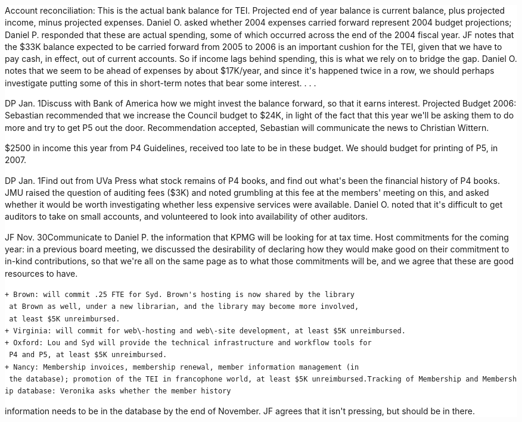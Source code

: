  


Account reconciliation: This is the actual bank balance for TEI. Projected end of
 year balance is current balance, plus projected income, minus projected expenses.
 Daniel O. asked whether 2004 expenses carried forward represent 2004 budget projections;
 Daniel P. responded that these are actual spending, some of which occurred across
 the end of the 2004 fiscal year. JF notes that the $33K balance expected to be carried
 forward from 2005 to 2006 is an important cushion for the TEI, given that we have
 to pay cash, in effect, out of current accounts. So if income lags behind spending,
 this is what we rely on to bridge the gap. Daniel O. notes that we seem to be ahead
 of expenses by about $17K/year, and since it's happened twice in a row, we should
 perhaps investigate putting some of this in short\-term notes that bear some interest.
 . . . 
 
 


DP
Jan. 1Discuss with Bank of America how we might invest the balance forward, so that it earns
 interest.
Projected Budget 2006: Sebastian recommended that we increase the Council budget
 to $24K, in light of the fact that this year we'll be asking them to do more and try
 to get P5 out the door. Recommendation accepted, Sebastian will communicate the
 news to Christian Wittern. 
 
 


$2500 in income this year from P4 Guidelines, received too late to be in these budget.
 We should budget for printing of P5, in 2007\. 
 
 


DP
Jan. 1Find out from UVa Press what stock remains of P4 books, and find out what's been the
 financial history of P4 books.
JMU raised the question of auditing fees ($3K) and noted grumbling at this fee at
 the members' meeting on this, and asked whether it would be worth investigating whether
 less expensive services were available. Daniel O. noted that it's difficult to get
 auditors to take on small accounts, and volunteered to look into availability of other
 auditors. 
 
 


JF
Nov. 30Communicate to Daniel P. the information that KPMG will be looking for at tax time.
Host commitments for the coming year: in a previous board meeting, we discussed the
 desirability of declaring how they would make good on their commitment to in\-kind
 contributions, so that we're all on the same page as to what those commitments will
 be, and we agree that these are good resources to have.
 
 


	+ Brown: will commit .25 FTE for Syd. Brown's hosting is now shared by the library
	 at Brown as well, under a new librarian, and the library may become more involved,
	 at least $5K unreimbursed.
	+ Virginia: will commit for web\-hosting and web\-site development, at least $5K unreimbursed.
	+ Oxford: Lou and Syd will provide the technical infrastructure and workflow tools for
	 P4 and P5, at least $5K unreimbursed.
	+ Nancy: Membership invoices, membership renewal, member information management (in
	 the database); promotion of the TEI in francophone world, at least $5K unreimbursed.Tracking of Membership and Membership database: Veronika asks whether the member history
 information needs to be in the database by the end of November. JF agrees that it
 isn't pressing, but should be in there. 
 